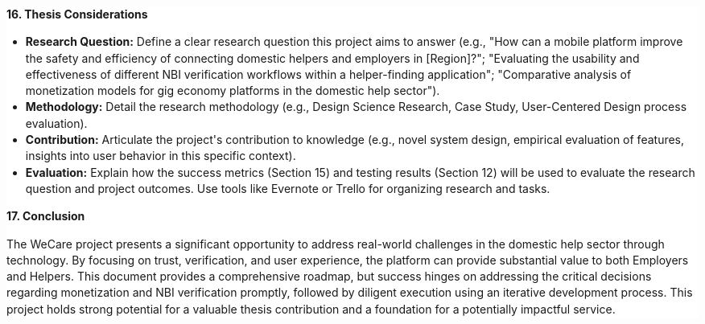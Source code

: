 **16. Thesis Considerations**

*   **Research Question:** Define a clear research question this project aims to answer (e.g., "How can a mobile platform improve the safety and efficiency of connecting domestic helpers and employers in [Region]?"; "Evaluating the usability and effectiveness of different NBI verification workflows within a helper-finding application"; "Comparative analysis of monetization models for gig economy platforms in the domestic help sector").
*   **Methodology:** Detail the research methodology (e.g., Design Science Research, Case Study, User-Centered Design process evaluation).
*   **Contribution:** Articulate the project's contribution to knowledge (e.g., novel system design, empirical evaluation of features, insights into user behavior in this specific context).
*   **Evaluation:** Explain how the success metrics (Section 15) and testing results (Section 12) will be used to evaluate the research question and project outcomes. Use tools like Evernote or Trello for organizing research and tasks.

**17. Conclusion**

The WeCare project presents a significant opportunity to address real-world challenges in the domestic help sector through technology. By focusing on trust, verification, and user experience, the platform can provide substantial value to both Employers and Helpers. This document provides a comprehensive roadmap, but success hinges on addressing the critical decisions regarding monetization and NBI verification promptly, followed by diligent execution using an iterative development process. This project holds strong potential for a valuable thesis contribution and a foundation for a potentially impactful service.